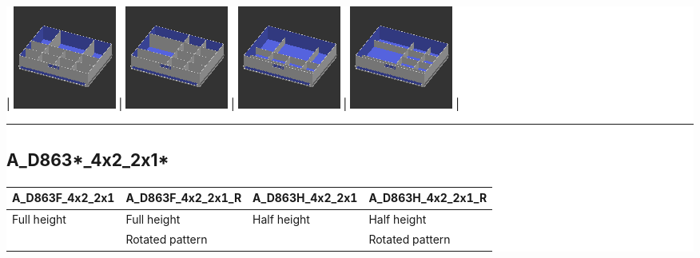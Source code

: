 | ![preview](png/A_D863F_4x2_1-2-1.png) | ![preview](png/A_D863F_4x2_1-2-1_R.png) | ![preview](png/A_D863H_4x2_1-2-1.png) | ![preview](png/A_D863H_4x2_1-2-1_R.png) | 


---
## A_D863*_4x2_2x1*
| **A_D863F_4x2_2x1** | **A_D863F_4x2_2x1_R** | **A_D863H_4x2_2x1** | **A_D863H_4x2_2x1_R** | 
| --- | --- | --- | --- | 
| Full height | Full height | Half height | Half height | 
|  | Rotated pattern |  | Rotated pattern | 
